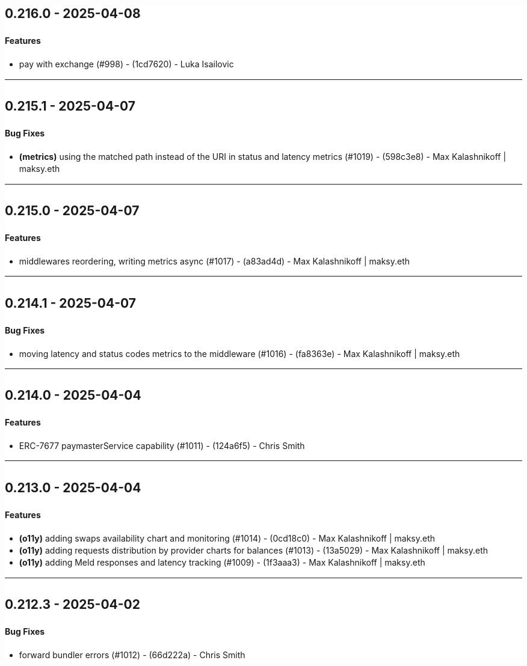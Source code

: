 ## 0.216.0 - 2025-04-08
#### Features
- pay with exchange (#998) - (1cd7620) - Luka Isailovic

- - -

## 0.215.1 - 2025-04-07
#### Bug Fixes
- **(metrics)** using the matched path instead of the URI in status and latency metrics (#1019) - (598c3e8) - Max Kalashnikoff | maksy.eth

- - -

## 0.215.0 - 2025-04-07
#### Features
- middlewares reordering, writing metrics async (#1017) - (a83ad4d) - Max Kalashnikoff | maksy.eth

- - -

## 0.214.1 - 2025-04-07
#### Bug Fixes
- moving latency and status codes metrics to the middleware (#1016) - (fa8363e) - Max Kalashnikoff | maksy.eth

- - -

## 0.214.0 - 2025-04-04
#### Features
- ERC-7677 paymasterService capability (#1011) - (124a6f5) - Chris Smith

- - -

## 0.213.0 - 2025-04-04
#### Features
- **(o11y)** adding swaps availability chart and monitoring (#1014) - (0cd18c0) - Max Kalashnikoff | maksy.eth
- **(o11y)** adding requests distribution by provider charts for balances (#1013) - (13a5029) - Max Kalashnikoff | maksy.eth
- **(o11y)** adding Meld responses and latency tracking (#1009) - (1f3aaa3) - Max Kalashnikoff | maksy.eth

- - -

## 0.212.3 - 2025-04-02
#### Bug Fixes
- forward bundler errors (#1012) - (66d222a) - Chris Smith
